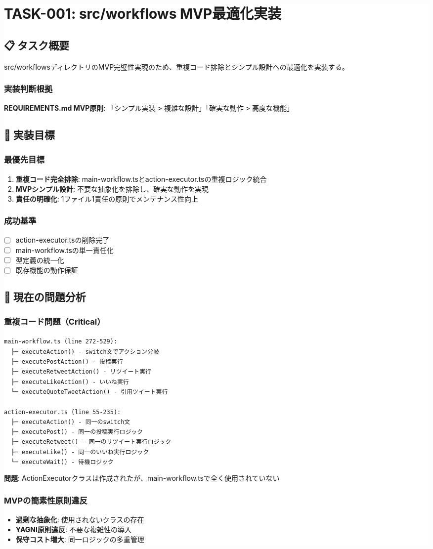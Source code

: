 # TASK-001: src/workflows MVP最適化実装

## 📋 **タスク概要**

src/workflowsディレクトリのMVP完璧性実現のため、重複コード排除とシンプル設計への最適化を実装する。

### 実装判断根拠
**REQUIREMENTS.md MVP原則**: 「シンプル実装 > 複雑な設計」「確実な動作 > 高度な機能」

## 🎯 **実装目標**

### 最優先目標
1. **重複コード完全排除**: main-workflow.tsとaction-executor.tsの重複ロジック統合
2. **MVPシンプル設計**: 不要な抽象化を排除し、確実な動作を実現
3. **責任の明確化**: 1ファイル1責任の原則でメンテナンス性向上

### 成功基準
- [ ] action-executor.tsの削除完了
- [ ] main-workflow.tsの単一責任化
- [ ] 型定義の統一化
- [ ] 既存機能の動作保証

## 📂 **現在の問題分析**

### 重複コード問題（Critical）
```
main-workflow.ts (line 272-529):
  ├─ executeAction() - switch文でアクション分岐
  ├─ executePostAction() - 投稿実行
  ├─ executeRetweetAction() - リツイート実行
  ├─ executeLikeAction() - いいね実行
  └─ executeQuoteTweetAction() - 引用ツイート実行

action-executor.ts (line 55-235):
  ├─ executeAction() - 同一のswitch文
  ├─ executePost() - 同一の投稿実行ロジック
  ├─ executeRetweet() - 同一のリツイート実行ロジック
  ├─ executeLike() - 同一のいいね実行ロジック
  └─ executeWait() - 待機ロジック
```

**問題**: ActionExecutorクラスは作成されたが、main-workflow.tsで全く使用されていない

### MVPの簡素性原則違反
- **過剰な抽象化**: 使用されないクラスの存在
- **YAGNI原則違反**: 不要な複雑性の導入
- **保守コスト増大**: 同一ロジックの多重管理
